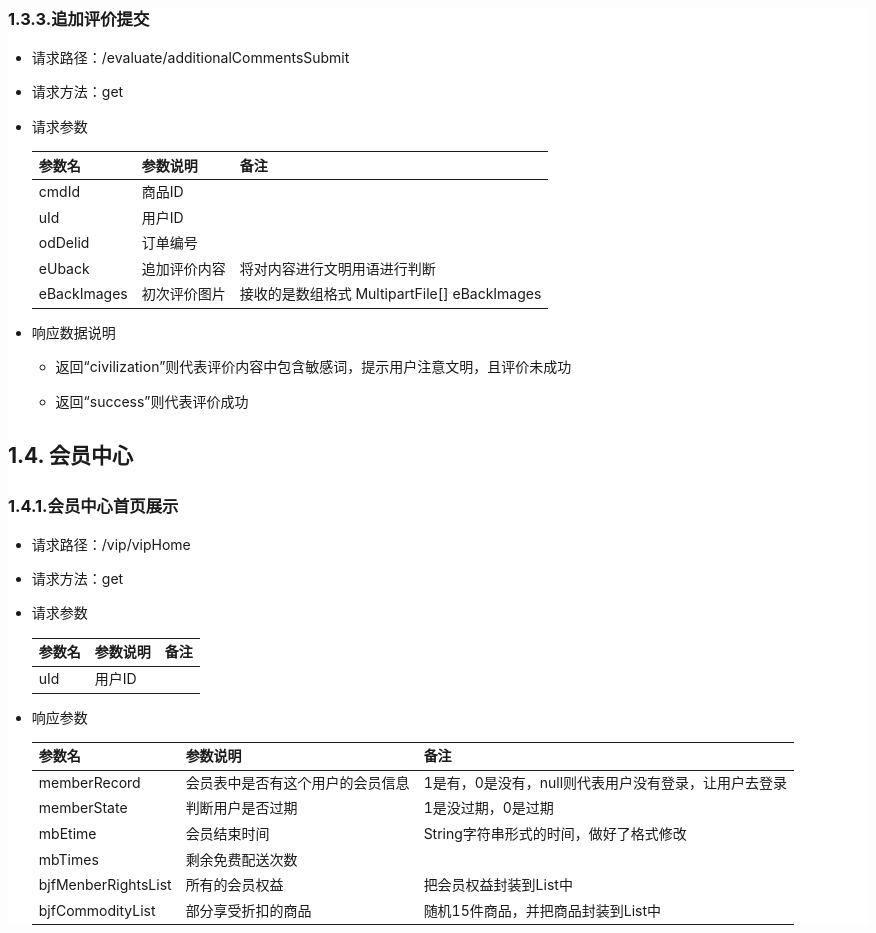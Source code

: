 

### 1.3.3.追加评价提交

- 请求路径：/evaluate/additionalCommentsSubmit

- 请求方法：get

- 请求参数

  | 参数名      | 参数说明     | 备注                                              |
  | ----------- | ------------ | ------------------------------------------------- |
  | cmdId       | 商品ID       |                                                   |
  | uId         | 用户ID       |                                                   |
  | odDelid     | 订单编号     |                                                   |
  | eUback      | 追加评价内容 | 将对内容进行文明用语进行判断                      |
  | eBackImages | 初次评价图片 | 接收的是数组格式      MultipartFile[] eBackImages |

- 响应数据说明

  - 返回“civilization”则代表评价内容中包含敏感词，提示用户注意文明，且评价未成功

  - 返回“success”则代表评价成功

## 1.4. 会员中心

### 1.4.1.会员中心首页展示

- 请求路径：/vip/vipHome

- 请求方法：get

- 请求参数

  | 参数名 | 参数说明 | 备注 |
  | ------ | -------- | ---- |
  | uId    | 用户ID   |      |

- 响应参数

  | 参数名              | 参数说明                         | 备注                                                 |
  | ------------------- | -------------------------------- | ---------------------------------------------------- |
  | memberRecord        | 会员表中是否有这个用户的会员信息 | 1是有，0是没有，null则代表用户没有登录，让用户去登录 |
  | memberState         | 判断用户是否过期                 | 1是没过期，0是过期                                   |
  | mbEtime             | 会员结束时间                     | String字符串形式的时间，做好了格式修改               |
  | mbTimes             | 剩余免费配送次数                 |                                                      |
  | bjfMenberRightsList | 所有的会员权益                   | 把会员权益封装到List中                               |
  | bjfCommodityList    | 部分享受折扣的商品               | 随机15件商品，并把商品封装到List中                   |
